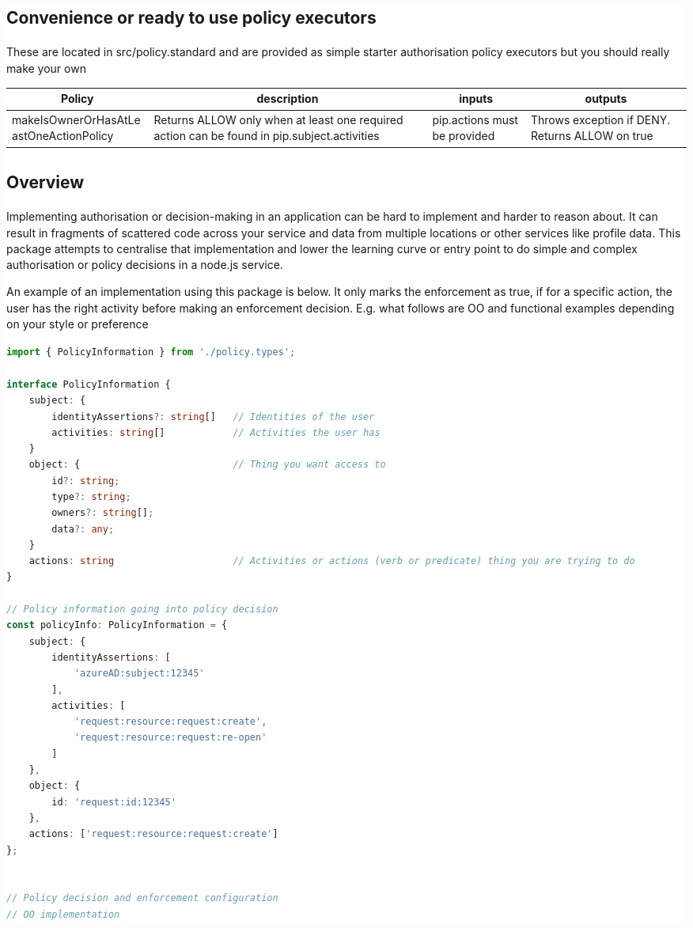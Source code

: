 ## Convenience or ready to use policy executors

These are located in src/policy.standard and are provided as simple starter authorisation policy executors but you should really
make your own

| Policy                 | description                                                                                 | inputs                       | outputs                                         |
|------------------------|---------------------------------------------------------------------------------------------|------------------------------|-------------------------------------------------|
| makeIsOwnerOrHasAtLeastOneActionPolicy | Returns ALLOW only when at least one required action can be found in pip.subject.activities | pip.actions must be provided | Throws exception if DENY. Returns ALLOW on true |

## Overview

Implementing authorisation or decision-making in an application can be hard to implement and harder to reason about.
It can result in fragments of scattered code across your service and data from multiple locations or other services like
profile data. This package attempts to centralise that implementation and lower the learning curve or entry point
to do simple and complex authorisation or policy decisions in a node.js service.

An example of an implementation using this package is below. It only marks the enforcement as true, if for a specific
action, the user has the right activity before making an enforcement decision. E.g. what follows are OO and functional examples
depending on your style or preference

```typescript
import { PolicyInformation } from './policy.types';

interface PolicyInformation {
    subject: {
        identityAssertions?: string[]   // Identities of the user
        activities: string[]            // Activities the user has
    }
    object: {                           // Thing you want access to
        id?: string;
        type?: string;
        owners?: string[];
        data?: any;
    }                    
    actions: string                     // Activities or actions (verb or predicate) thing you are trying to do 
}

// Policy information going into policy decision
const policyInfo: PolicyInformation = {
    subject: {
        identityAssertions: [
            'azureAD:subject:12345'
        ],
        activities: [
            'request:resource:request:create',
            'request:resource:request:re-open'
        ]
    },
    object: {
        id: 'request:id:12345'
    },
    actions: ['request:resource:request:create']
};


// Policy decision and enforcement configuration
// OO implementation
```